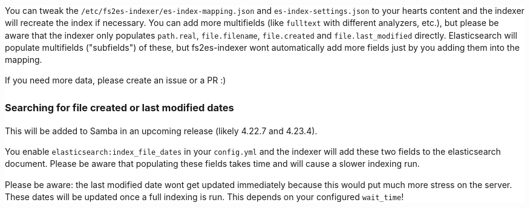You can tweak the `/etc/fs2es-indexer/es-index-mapping.json` and `es-index-settings.json` to your hearts content and the 
indexer will recreate the index if necessary. You can add more multifields (like `fulltext` with different analyzers, etc.), 
but please be aware that the indexer only populates `path.real`, `file.filename`, `file.created` and `file.last_modified` 
directly. Elasticsearch will populate multifields ("subfields") of these, but fs2es-indexer wont automatically add more 
fields just by you adding them into the mapping.  

If you need more data, please create an issue or a PR :)

### Searching for file created or last modified dates

This will be added to Samba in an upcoming release (likely 4.22.7 and 4.23.4).

You enable `elasticsearch:index_file_dates` in your `config.yml` and the indexer will add these two fields to the elasticsearch document.
Please be aware that populating these fields takes time and will cause a slower indexing run.

Please be aware: the last modified date wont get updated immediately because this would put much more stress on the server. 
These dates will be updated once a full indexing is run. This depends on your configured `wait_time`!  
